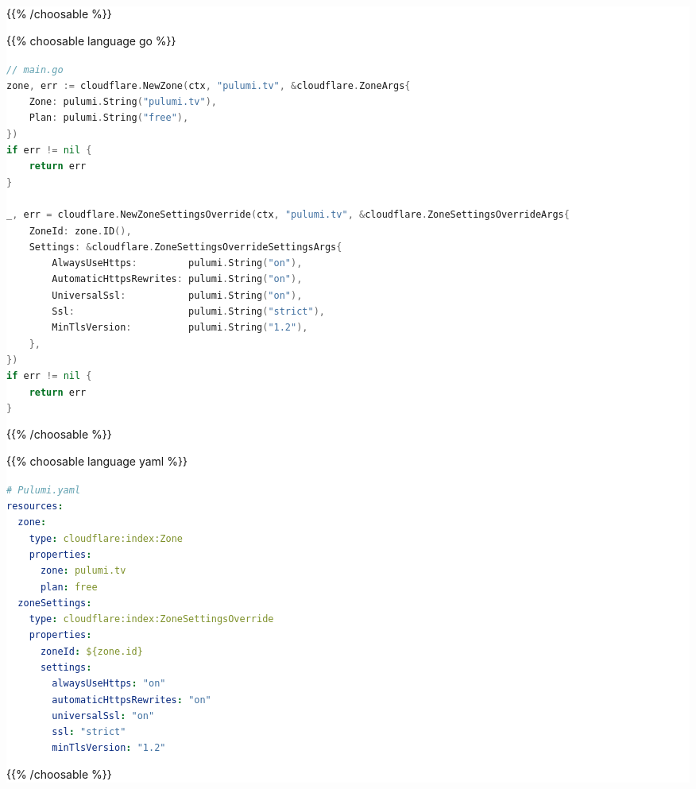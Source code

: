 {{% /choosable %}}

{{% choosable language go %}}

```go
// main.go
zone, err := cloudflare.NewZone(ctx, "pulumi.tv", &cloudflare.ZoneArgs{
	Zone: pulumi.String("pulumi.tv"),
	Plan: pulumi.String("free"),
})
if err != nil {
	return err
}

_, err = cloudflare.NewZoneSettingsOverride(ctx, "pulumi.tv", &cloudflare.ZoneSettingsOverrideArgs{
	ZoneId: zone.ID(),
	Settings: &cloudflare.ZoneSettingsOverrideSettingsArgs{
		AlwaysUseHttps:         pulumi.String("on"),
		AutomaticHttpsRewrites: pulumi.String("on"),
		UniversalSsl:           pulumi.String("on"),
		Ssl:                    pulumi.String("strict"),
		MinTlsVersion:          pulumi.String("1.2"),
	},
})
if err != nil {
	return err
}
```

{{% /choosable %}}

{{% choosable language yaml %}}

```yaml
# Pulumi.yaml
resources:
  zone:
    type: cloudflare:index:Zone
    properties:
      zone: pulumi.tv
      plan: free
  zoneSettings:
    type: cloudflare:index:ZoneSettingsOverride
    properties:
      zoneId: ${zone.id}
      settings:
        alwaysUseHttps: "on"
        automaticHttpsRewrites: "on"
        universalSsl: "on"
        ssl: "strict"
        minTlsVersion: "1.2"
```

{{% /choosable %}}
